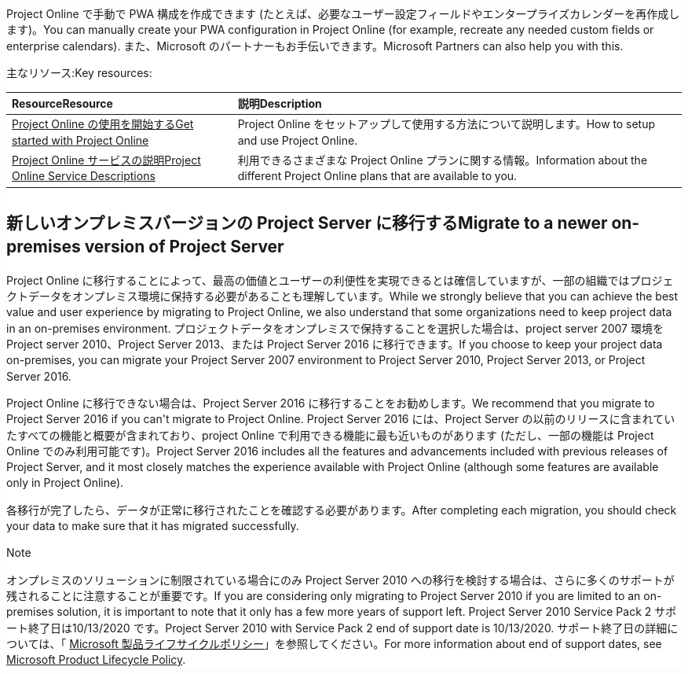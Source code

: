 <span data-ttu-id="c2d5d-160">Project Online で手動で PWA 構成を作成できます (たとえば、必要なユーザー設定フィールドやエンタープライズカレンダーを再作成します)。</span><span class="sxs-lookup"><span data-stu-id="c2d5d-160">You can manually create your PWA configuration in Project Online (for example, recreate any needed custom fields or enterprise calendars).</span></span> <span data-ttu-id="c2d5d-161">また、Microsoft のパートナーもお手伝いできます。</span><span class="sxs-lookup"><span data-stu-id="c2d5d-161">Microsoft Partners can also help you with this.</span></span>
  
<span data-ttu-id="c2d5d-162">主なリソース:</span><span class="sxs-lookup"><span data-stu-id="c2d5d-162">Key resources:</span></span>
  
|<span data-ttu-id="c2d5d-163">**Resource**</span><span class="sxs-lookup"><span data-stu-id="c2d5d-163">**Resource**</span></span>|<span data-ttu-id="c2d5d-164">**説明**</span><span class="sxs-lookup"><span data-stu-id="c2d5d-164">**Description**</span></span>|
|:-----|:-----|
|[<span data-ttu-id="c2d5d-165">Project Online の使用を開始する</span><span class="sxs-lookup"><span data-stu-id="c2d5d-165">Get started with Project Online</span></span>](https://support.office.com/article/e3e5f64f-ada5-4f9d-a578-130b2d4e5f11) <br/> |<span data-ttu-id="c2d5d-166">Project Online をセットアップして使用する方法について説明します。</span><span class="sxs-lookup"><span data-stu-id="c2d5d-166">How to setup and use Project Online.</span></span>  <br/> |
|[<span data-ttu-id="c2d5d-167">Project Online サービスの説明</span><span class="sxs-lookup"><span data-stu-id="c2d5d-167">Project Online Service Descriptions</span></span>](https://go.microsoft.com/fwlink/p/?linkid=829088) <br/> |<span data-ttu-id="c2d5d-168">利用できるさまざまな Project Online プランに関する情報。</span><span class="sxs-lookup"><span data-stu-id="c2d5d-168">Information about the different Project Online plans that are available to you.</span></span>  <br/> |
   
## <a name="migrate-to-a-newer-on-premises-version-of-project-server"></a><span data-ttu-id="c2d5d-169">新しいオンプレミスバージョンの Project Server に移行する</span><span class="sxs-lookup"><span data-stu-id="c2d5d-169">Migrate to a newer on-premises version of Project Server</span></span>

<span data-ttu-id="c2d5d-170">Project Online に移行することによって、最高の価値とユーザーの利便性を実現できるとは確信していますが、一部の組織ではプロジェクトデータをオンプレミス環境に保持する必要があることも理解しています。</span><span class="sxs-lookup"><span data-stu-id="c2d5d-170">While we strongly believe that you can achieve the best value and user experience by migrating to Project Online, we also understand that some organizations need to keep project data in an on-premises environment.</span></span> <span data-ttu-id="c2d5d-171">プロジェクトデータをオンプレミスで保持することを選択した場合は、project server 2007 環境を Project server 2010、Project Server 2013、または Project Server 2016 に移行できます。</span><span class="sxs-lookup"><span data-stu-id="c2d5d-171">If you choose to keep your project data on-premises, you can migrate your Project Server 2007 environment to Project Server 2010, Project Server 2013, or Project Server 2016.</span></span>
  
<span data-ttu-id="c2d5d-172">Project Online に移行できない場合は、Project Server 2016 に移行することをお勧めします。</span><span class="sxs-lookup"><span data-stu-id="c2d5d-172">We recommend that you migrate to Project Server 2016 if you can't migrate to Project Online.</span></span> <span data-ttu-id="c2d5d-173">Project Server 2016 には、Project Server の以前のリリースに含まれていたすべての機能と概要が含まれており、project Online で利用できる機能に最も近いものがあります (ただし、一部の機能は Project Online でのみ利用可能です)。</span><span class="sxs-lookup"><span data-stu-id="c2d5d-173">Project Server 2016 includes all the features and advancements included with previous releases of Project Server, and it most closely matches the experience available with Project Online (although some features are available only in Project Online).</span></span>
  
<span data-ttu-id="c2d5d-174">各移行が完了したら、データが正常に移行されたことを確認する必要があります。</span><span class="sxs-lookup"><span data-stu-id="c2d5d-174">After completing each migration, you should check your data to make sure that it has migrated successfully.</span></span>
  
> [!NOTE]
> <span data-ttu-id="c2d5d-175">オンプレミスのソリューションに制限されている場合にのみ Project Server 2010 への移行を検討する場合は、さらに多くのサポートが残されることに注意することが重要です。</span><span class="sxs-lookup"><span data-stu-id="c2d5d-175">If you are considering only migrating to Project Server 2010 if you are limited to an on-premises solution, it is important to note that it only has a few more years of support left.</span></span> <span data-ttu-id="c2d5d-176">Project Server 2010 Service Pack 2 サポート終了日は10/13/2020 です。</span><span class="sxs-lookup"><span data-stu-id="c2d5d-176">Project Server 2010 with Service Pack 2 end of support date is 10/13/2020.</span></span> <span data-ttu-id="c2d5d-177">サポート終了日の詳細については、「 [Microsoft 製品ライフサイクルポリシー](https://go.microsoft.com/fwlink/p/?linkid=842066)」を参照してください。</span><span class="sxs-lookup"><span data-stu-id="c2d5d-177">For more information about end of support dates, see [Microsoft Product Lifecycle Policy](https://go.microsoft.com/fwlink/p/?linkid=842066).</span></span> 
  